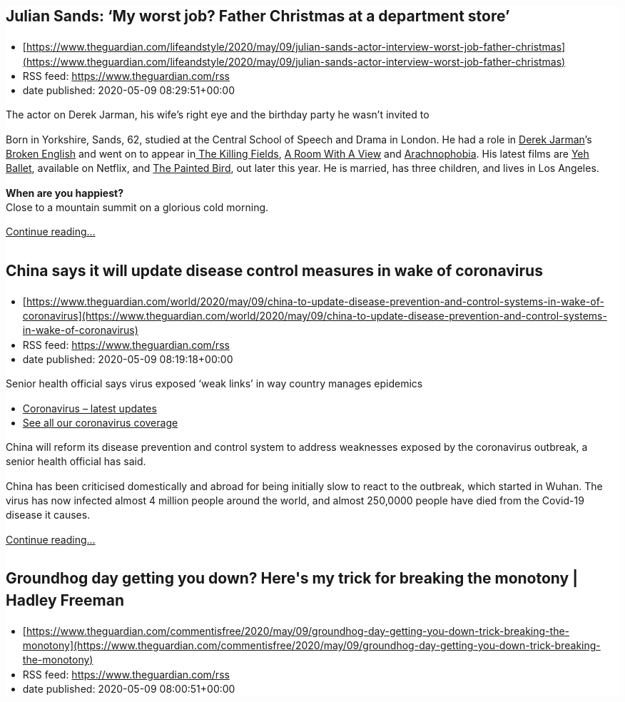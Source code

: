 ## Julian Sands: ‘My worst job? Father Christmas at a department store’
 - [https://www.theguardian.com/lifeandstyle/2020/may/09/julian-sands-actor-interview-worst-job-father-christmas](https://www.theguardian.com/lifeandstyle/2020/may/09/julian-sands-actor-interview-worst-job-father-christmas)
 - RSS feed: https://www.theguardian.com/rss
 - date published: 2020-05-09 08:29:51+00:00

<p>The actor on Derek Jarman, his wife’s right eye and the birthday party he wasn’t invited to</p><p>Born in Yorkshire, Sands, 62, studied at the Central School of Speech and Drama in London. He had a role in <a href="https://www.theguardian.com/film/derek-jarman" title="">Derek Jarman</a>’s <a href="https://www.imdb.com/title/tt6401176/fullcredits?ref_=tt_cl_sm#cast" title="">Broken English</a> and went on to appear in<a href="https://www.theguardian.com/culture/2014/nov/10/how-we-made-the-killing-fields-roland-joffe-julian-sands" title=""> The Killing Fields</a>, <a href="https://www.theguardian.com/film/2010/oct/16/room-with-view-romance" title="">A Room With A View</a> and <a href="https://www.imdb.com/title/tt0099052/" title="">Arachnophobia</a>. His latest films are <a href="https://www.netflix.com/gb/title/81101795" title="">Yeh Ballet</a>, available on Netflix, and <a href="https://www.theguardian.com/film/2019/sep/03/the-painted-bird-review-vaclav-mahoul" title="">The Painted Bird</a>, out later this year. He is married, has three children, and lives in Los Angeles.</p><p><strong>When </strong><strong>are you happiest?</strong><br />Close to a mountain summit on a glorious cold morning.</p> <a href="https://www.theguardian.com/lifeandstyle/2020/may/09/julian-sands-actor-interview-worst-job-father-christmas">Continue reading...</a>

## China says it will update disease control measures in wake of coronavirus
 - [https://www.theguardian.com/world/2020/may/09/china-to-update-disease-prevention-and-control-systems-in-wake-of-coronavirus](https://www.theguardian.com/world/2020/may/09/china-to-update-disease-prevention-and-control-systems-in-wake-of-coronavirus)
 - RSS feed: https://www.theguardian.com/rss
 - date published: 2020-05-09 08:19:18+00:00

<p>Senior health official says virus exposed ‘weak links’ in way country manages epidemics</p><ul><li><a href="https://www.theguardian.com/world/series/coronavirus-live/latest">Coronavirus – latest updates</a></li><li><a href="https://www.theguardian.com/world/coronavirus-outbreak">See all our coronavirus coverage</a></li></ul><p>China will reform its disease prevention and control system to address weaknesses exposed by the coronavirus outbreak, a senior health official has said.</p><p>China has been criticised domestically and abroad for being initially slow to react to the outbreak, which started in Wuhan. The virus has now infected almost 4 million people around the world, and almost 250,0000 people have died from the Covid-19 disease it causes.</p> <a href="https://www.theguardian.com/world/2020/may/09/china-to-update-disease-prevention-and-control-systems-in-wake-of-coronavirus">Continue reading...</a>

## Groundhog day getting you down? Here's my trick for breaking the monotony | Hadley Freeman
 - [https://www.theguardian.com/commentisfree/2020/may/09/groundhog-day-getting-you-down-trick-breaking-the-monotony](https://www.theguardian.com/commentisfree/2020/may/09/groundhog-day-getting-you-down-trick-breaking-the-monotony)
 - RSS feed: https://www.theguardian.com/rss
 - date published: 2020-05-09 08:00:51+00:00
